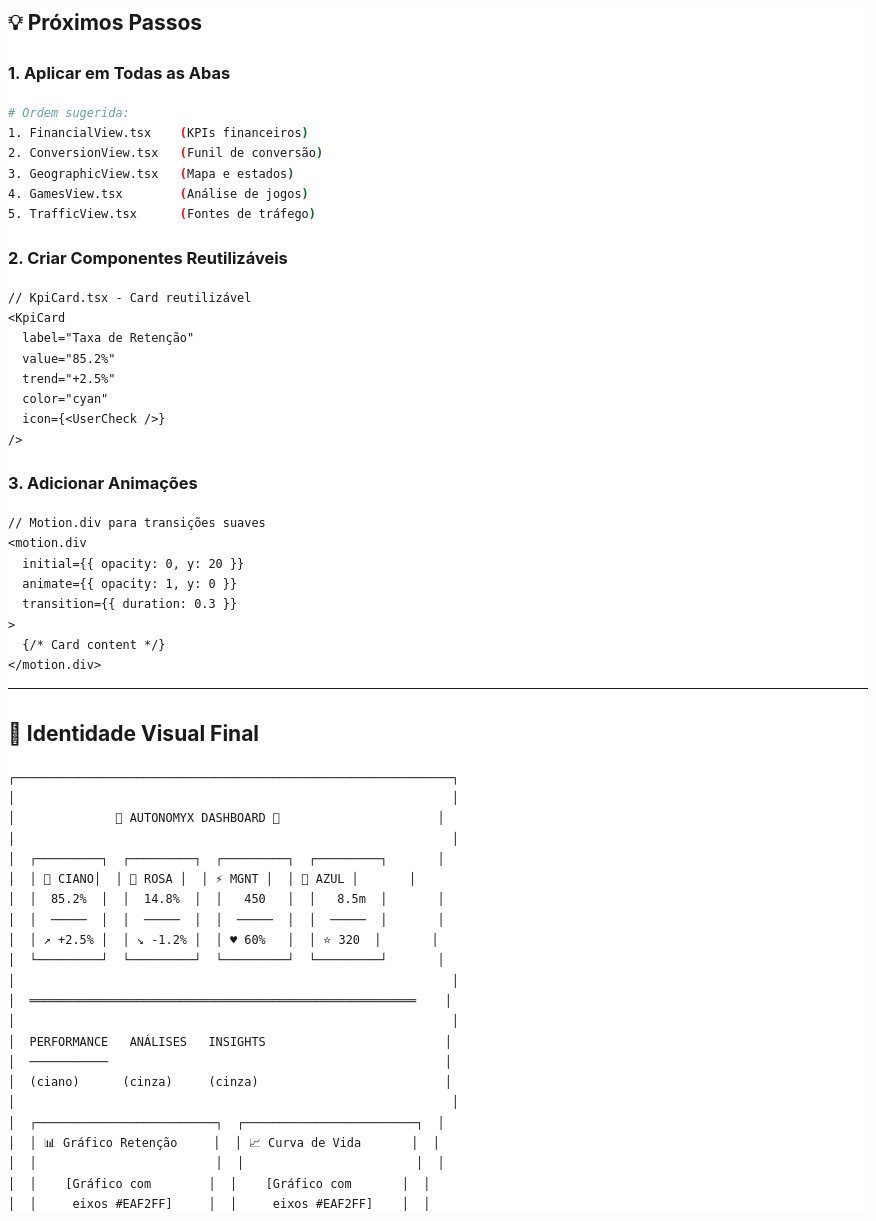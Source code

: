 
## 💡 Próximos Passos

### 1. Aplicar em Todas as Abas
```bash
# Ordem sugerida:
1. FinancialView.tsx    (KPIs financeiros)
2. ConversionView.tsx   (Funil de conversão)
3. GeographicView.tsx   (Mapa e estados)
4. GamesView.tsx        (Análise de jogos)
5. TrafficView.tsx      (Fontes de tráfego)
```

### 2. Criar Componentes Reutilizáveis
```tsx
// KpiCard.tsx - Card reutilizável
<KpiCard
  label="Taxa de Retenção"
  value="85.2%"
  trend="+2.5%"
  color="cyan"
  icon={<UserCheck />}
/>
```

### 3. Adicionar Animações
```tsx
// Motion.div para transições suaves
<motion.div
  initial={{ opacity: 0, y: 20 }}
  animate={{ opacity: 1, y: 0 }}
  transition={{ duration: 0.3 }}
>
  {/* Card content */}
</motion.div>
```

---

## 🎨 Identidade Visual Final

```
┌─────────────────────────────────────────────────────────────┐
│                                                             │
│              🌊 AUTONOMYX DASHBOARD 🌊                      │
│                                                             │
│  ┌─────────┐  ┌─────────┐  ┌─────────┐  ┌─────────┐       │
│  │ 💎 CIANO│  │ 🌸 ROSA │  │ ⚡ MGNT │  │ 🔷 AZUL │       │
│  │  85.2%  │  │  14.8%  │  │   450   │  │   8.5m  │       │
│  │  ─────  │  │  ─────  │  │  ─────  │  │  ─────  │       │
│  │ ↗ +2.5% │  │ ↘ -1.2% │  │ ♥ 60%   │  │ ⭐ 320  │       │
│  └─────────┘  └─────────┘  └─────────┘  └─────────┘       │
│                                                             │
│  ══════════════════════════════════════════════════════    │
│                                                             │
│  PERFORMANCE   ANÁLISES   INSIGHTS                         │
│  ───────────                                               │
│  (ciano)      (cinza)     (cinza)                          │
│                                                             │
│  ┌─────────────────────────┐  ┌────────────────────────┐  │
│  │ 📊 Gráfico Retenção     │  │ 📈 Curva de Vida       │  │
│  │                         │  │                        │  │
│  │    [Gráfico com        │  │    [Gráfico com       │  │
│  │     eixos #EAF2FF]     │  │     eixos #EAF2FF]    │  │
```